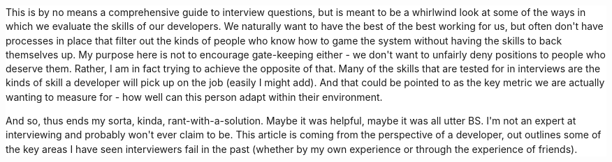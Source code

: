This is by no means a comprehensive guide to interview questions, but is meant to be a whirlwind look at some of the ways in which we evaluate the skills of our developers. We naturally want to have the best of the best working for us, but often don't have processes in place that filter out the kinds of people who know how to game the system without having the skills to back themselves up. My purpose here is not to encourage gate-keeping either - we don't want to unfairly deny positions to people who deserve them. Rather, I am in fact trying to achieve the opposite of that. Many of the skills that are tested for in interviews are the kinds of skill a developer will pick up on the job (easily I might add). And that could be pointed to as the key metric we are actually wanting to measure for - how well can this person adapt within their environment.

And so, thus ends my sorta, kinda, rant-with-a-solution. Maybe it was helpful, maybe it was all utter BS. I'm not an expert at interviewing and probably won't ever claim to be. This article is coming from the perspective of a developer, out outlines some of the key areas I have seen interviewers fail in the past (whether by my own experience or through the experience of friends). 